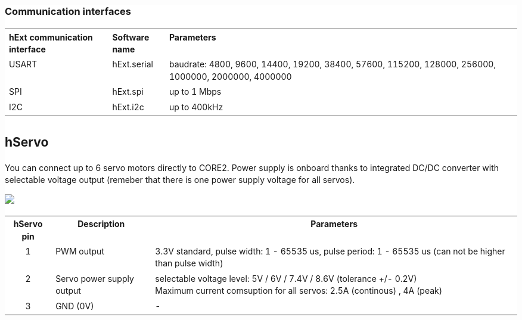 [comment]: <> (***Advice: use <mark>ctrl + SPACE</mark> after typing "software_name." to see methods in the web IDE.***)


### Communication interfaces ###

<table class="text_table">
<tbody>
    <tr>
        <th align="left">hExt communication interface</th>
        <th align="left">Software name</th>
        <th align="left">Parameters</th>
    </tr>
    <tr>
        <td>USART</td>
        <td>hExt.serial</td>
        <td>baudrate: 4800, 9600, 14400, 19200, 38400, 57600, 115200, 128000, 256000, 1000000, 2000000, 4000000</td>
    </tr>
    <tr>
        <td>SPI</td>
        <td>hExt.spi</td>
        <td>up to 1 Mbps</td>
    </tr>
    <tr>
        <td>I2C</td>
        <td>hExt.i2c</td>
        <td>up to 400kHz</td>
    </tr>
</tbody>
</table>


## hServo ##

You can connect up to 6 servo motors directly to CORE2. Power supply is onboard thanks to integrated DC/DC converter with selectable voltage output (remeber that there is one power supply voltage for all servos).

<div class="image center h300">

![](/assets/img/core2-hardware/hservo.svg)

</div>

<table class="text_table">
<tbody>
    <tr>
        <th>hServo pin</th>
        <th>Description</th>
        <th>Parameters</th>
    </tr>
    <tr>
        <td align="center">1</td>
        <td align="left">PWM output</td>
        <td>3.3V standard, pulse width: 1 - 65535 us, pulse period: 1 - 65535 us (can not be higher than pulse width)</td>
    </tr>
    <tr>
        <td align="center">2</td>
        <td align="left">Servo power supply output</td>
        <td>selectable voltage level: 5V / 6V / 7.4V / 8.6V (tolerance +/- 0.2V) <br>
        Maximum current comsuption for all servos: 2.5A (continous) , 4A (peak)</td>
	</tr>
    <tr>
        <td align="center">3</td>
        <td align="left">GND (0V)</td>
        <td>-</td>